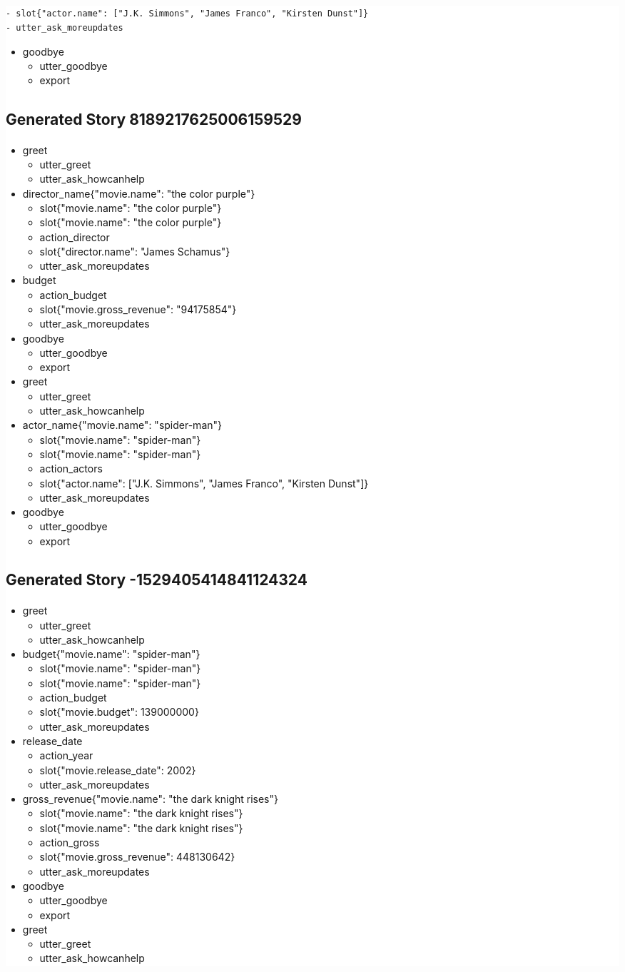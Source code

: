     - slot{"actor.name": ["J.K. Simmons", "James Franco", "Kirsten Dunst"]}
    - utter_ask_moreupdates
* goodbye
    - utter_goodbye
    - export

## Generated Story 8189217625006159529
* greet
    - utter_greet
    - utter_ask_howcanhelp
* director_name{"movie.name": "the color purple"}
    - slot{"movie.name": "the color purple"}
    - slot{"movie.name": "the color purple"}
    - action_director
    - slot{"director.name": "James Schamus"}
    - utter_ask_moreupdates
* budget
    - action_budget
    - slot{"movie.gross_revenue": "94175854"}
    - utter_ask_moreupdates
* goodbye
    - utter_goodbye
    - export
* greet
    - utter_greet
    - utter_ask_howcanhelp
* actor_name{"movie.name": "spider-man"}
    - slot{"movie.name": "spider-man"}
    - slot{"movie.name": "spider-man"}
    - action_actors
    - slot{"actor.name": ["J.K. Simmons", "James Franco", "Kirsten Dunst"]}
    - utter_ask_moreupdates
* goodbye
    - utter_goodbye
    - export

## Generated Story -1529405414841124324
* greet
    - utter_greet
    - utter_ask_howcanhelp
* budget{"movie.name": "spider-man"}
    - slot{"movie.name": "spider-man"}
    - slot{"movie.name": "spider-man"}
    - action_budget
    - slot{"movie.budget": 139000000}
    - utter_ask_moreupdates
* release_date
    - action_year
    - slot{"movie.release_date": 2002}
    - utter_ask_moreupdates
* gross_revenue{"movie.name": "the dark knight rises"}
    - slot{"movie.name": "the dark knight rises"}
    - slot{"movie.name": "the dark knight rises"}
    - action_gross
    - slot{"movie.gross_revenue": 448130642}
    - utter_ask_moreupdates
* goodbye
    - utter_goodbye
    - export
* greet
    - utter_greet
    - utter_ask_howcanhelp